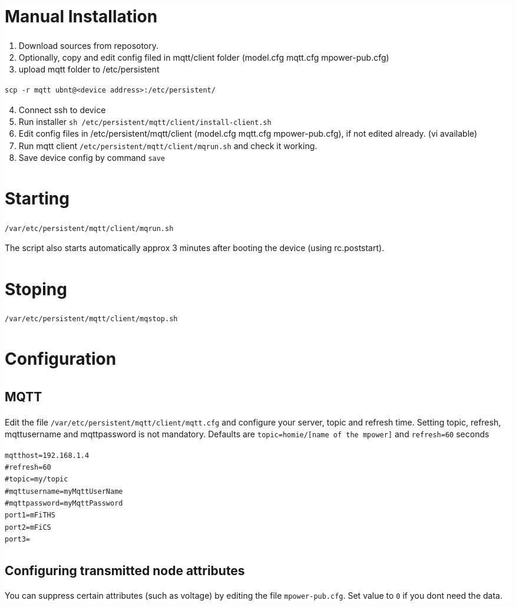 # Manual Installation

 1. Download sources from reposotory.
 2. Optionally, copy and edit config filed in mqtt/client folder (model.cfg mqtt.cfg mpower-pub.cfg)
 3. upload mqtt folder to /etc/persistent
```
scp -r mqtt ubnt@<device address>:/etc/persistent/
```

 4. Connect ssh to device
 5. Run installer `sh /etc/persistent/mqtt/client/install-client.sh`
 6. Edit config files in /etc/persistent/mqtt/client (model.cfg mqtt.cfg mpower-pub.cfg), if not edited already. (vi available)
 7. Run mqtt client `/etc/persistent/mqtt/client/mqrun.sh` and check it working.
 8. Save device config by command `save`

# Starting
```
/var/etc/persistent/mqtt/client/mqrun.sh
```
The script also starts automatically approx 3 minutes after booting the device (using rc.poststart).

# Stoping
```
/var/etc/persistent/mqtt/client/mqstop.sh
```

# Configuration
## MQTT
Edit the file `/var/etc/persistent/mqtt/client/mqtt.cfg` and configure your server, topic and refresh time. Setting topic, refresh, mqttusername and mqttpassword is not mandatory. Defaults are 
`topic=homie/[name of the mpower]` and `refresh=60` seconds

```
mqtthost=192.168.1.4
#refresh=60
#topic=my/topic
#mqttusername=myMqttUserName
#mqttpassword=myMqttPassword
port1=mFiTHS
port2=mFiCS
port3=
```
## Configuring transmitted node attributes
You can suppress certain attributes (such as voltage) by editing the file `mpower-pub.cfg`. Set value to `0` if you dont need the data.
